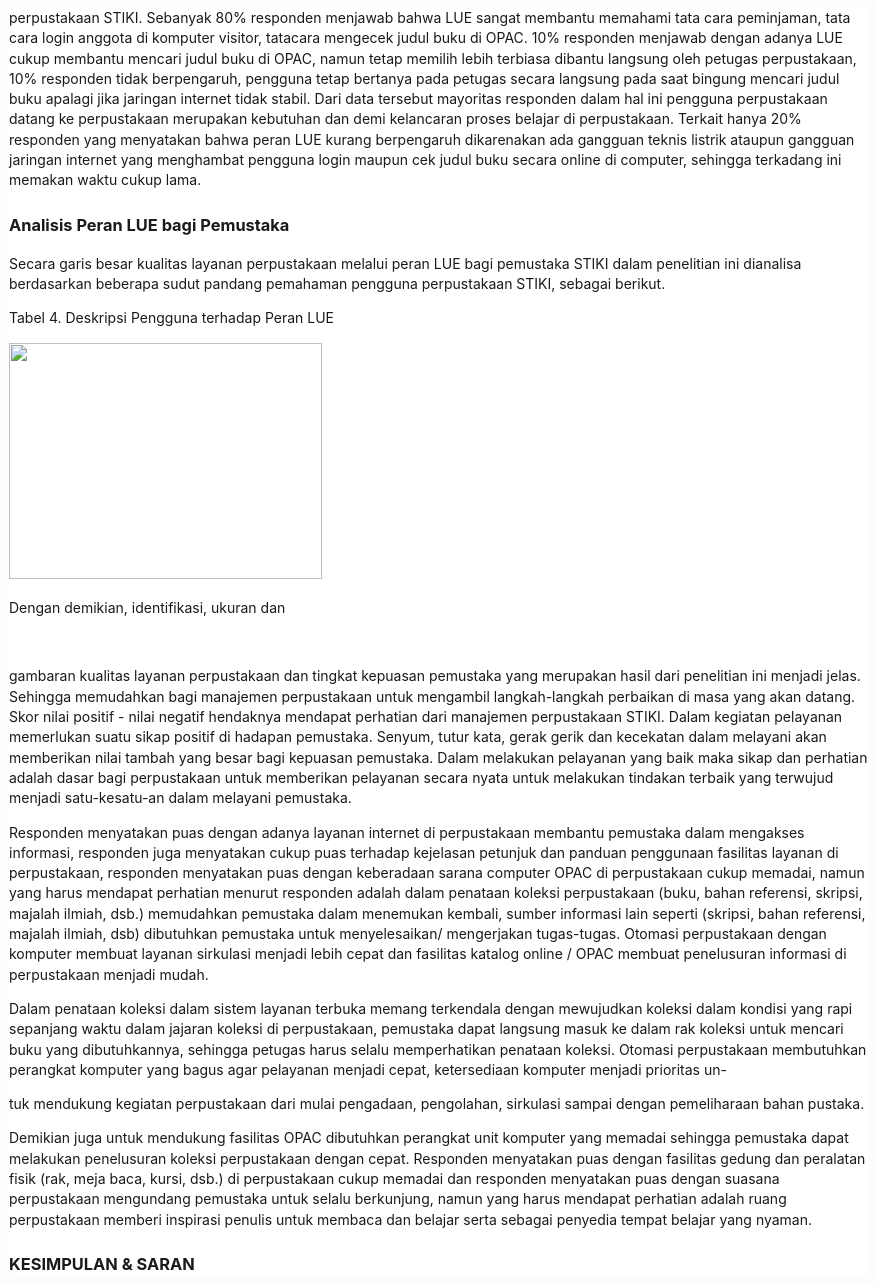 <p><span class="font5">perpustakaan STIKI. Sebanyak 80% responden menjawab bahwa LUE sangat membantu memahami tata cara peminjaman, tata cara login anggota di komputer visitor, tatacara mengecek judul buku di OPAC. 10% responden menjawab dengan adanya LUE cukup membantu mencari judul buku di OPAC, namun tetap memilih lebih terbiasa dibantu langsung oleh petugas perpustakaan, 10% responden tidak berpengaruh, pengguna tetap bertanya pada petugas secara langsung pada saat bingung mencari judul buku apalagi jika jaringan internet tidak stabil. Dari data tersebut mayoritas responden dalam hal ini pengguna perpustakaan datang ke perpustakaan merupakan kebutuhan dan demi kelancaran proses belajar di perpustakaan. Terkait hanya 20% responden yang menyatakan bahwa peran LUE kurang berpengaruh dikarenakan ada gangguan teknis listrik ataupun gangguan jaringan internet yang menghambat pengguna login maupun cek judul buku secara online di computer, sehingga terkadang ini memakan waktu cukup lama.</span></p>
<h3><a name="bookmark38"></a><span class="font10" style="font-weight:bold;"><a name="bookmark39"></a>Analisis Peran LUE bagi Pemustaka</span></h3>
<p><span class="font5">Secara garis besar kualitas layanan perpustakaan melalui peran LUE bagi pemustaka STIKI dalam penelitian ini dianalisa berdasarkan beberapa sudut pandang pemahaman pengguna perpustakaan STIKI, sebagai berikut.</span></p>
<div>
<p><span class="font5">Tabel 4. Deskripsi Pengguna terhadap Peran LUE</span></p><img src="https://jurnal.harianregional.com/media/61192-6.jpg" alt="" style="width:235pt;height:177pt;">
<p><span class="font5">Dengan demikian, identifikasi, ukuran dan</span></p>
</div><br clear="all">
<p><span class="font5">gambaran kualitas layanan perpustakaan dan tingkat kepuasan pemustaka yang merupakan hasil dari penelitian ini menjadi jelas. Sehingga memudahkan bagi manajemen perpustakaan untuk mengambil langkah-langkah perbaikan di masa yang akan datang. Skor nilai positif - nilai negatif hendaknya mendapat perhatian dari manajemen perpustakaan STIKI. Dalam kegiatan pelayanan memerlukan suatu sikap positif di hadapan pemustaka. Senyum, tutur kata, gerak gerik dan kecekatan dalam melayani akan memberikan nilai tambah yang besar bagi kepuasan pemustaka. Dalam melakukan pelayanan yang baik maka sikap dan perhatian adalah dasar bagi perpustakaan untuk memberikan pelayanan secara nyata untuk melakukan tindakan terbaik yang terwujud menjadi satu-kesatu-an dalam melayani pemustaka.</span></p>
<p><span class="font5">Responden menyatakan puas dengan adanya layanan internet di perpustakaan membantu pemustaka dalam mengakses informasi, responden juga menyatakan cukup puas terhadap kejelasan petunjuk dan panduan penggunaan fasilitas layanan di perpustakaan, responden menyatakan puas dengan keberadaan sarana computer OPAC di perpustakaan cukup memadai, namun yang harus mendapat perhatian menurut responden adalah dalam penataan koleksi perpustakaan (buku, bahan referensi, skripsi, majalah ilmiah, dsb.) memudahkan pemustaka dalam menemukan kembali, sumber informasi lain seperti (skripsi, bahan referensi, majalah ilmiah, dsb) dibutuhkan pemustaka untuk menyelesaikan/ mengerjakan tugas-tugas. Otomasi perpustakaan dengan komputer membuat layanan sirkulasi menjadi lebih cepat dan fasilitas katalog online / OPAC membuat penelusuran informasi di perpustakaan menjadi mudah.</span></p>
<p><span class="font5">Dalam penataan koleksi dalam sistem layanan terbuka memang terkendala dengan mewujudkan koleksi dalam kondisi yang rapi sepanjang waktu dalam jajaran koleksi di perpustakaan, pemustaka dapat langsung masuk ke dalam rak koleksi untuk mencari buku yang dibutuhkannya, sehingga petugas harus selalu memperhatikan penataan koleksi. Otomasi perpustakaan membutuhkan perangkat komputer yang bagus agar pelayanan menjadi cepat, ketersediaan komputer menjadi prioritas un-</span></p>
<p><span class="font5">tuk mendukung kegiatan perpustakaan dari mulai pengadaan, pengolahan, sirkulasi sampai dengan pemeliharaan bahan pustaka.</span></p>
<p><span class="font5">Demikian juga untuk mendukung fasilitas OPAC dibutuhkan perangkat unit komputer yang memadai sehingga pemustaka dapat melakukan penelusuran koleksi perpustakaan dengan cepat. Responden menyatakan puas dengan fasilitas gedung dan peralatan fisik (rak, meja baca, kursi, dsb.) di perpustakaan cukup memadai dan responden menyatakan puas dengan suasana perpustakaan mengundang pemustaka untuk selalu berkunjung, namun yang harus mendapat perhatian adalah ruang perpustakaan memberi inspirasi penulis untuk membaca dan belajar serta sebagai penyedia tempat belajar yang nyaman.</span></p>
<h3><a name="bookmark40"></a><span class="font6" style="font-weight:bold;"><a name="bookmark41"></a>KESIMPULAN &amp;&nbsp;SARAN</span></h3>